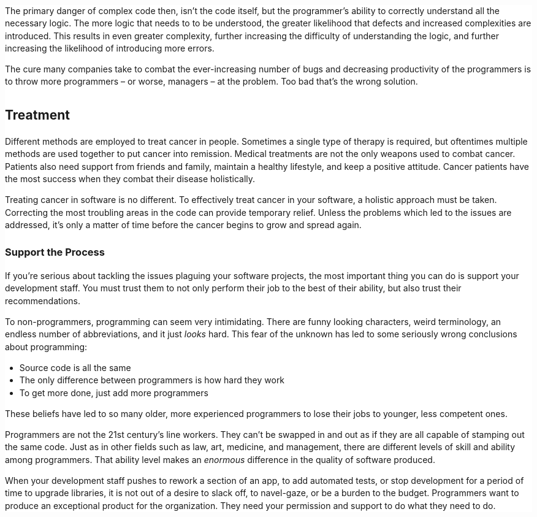 The primary danger of complex code then, isn’t the code itself, but the
programmer’s ability to correctly understand all the necessary logic. The more
logic that needs to to be understood, the greater likelihood that defects and
increased complexities are introduced. This results in even greater complexity,
further increasing the difficulty of understanding the logic, and further
increasing the likelihood of introducing more errors.

The cure many companies take to combat the ever-increasing number of bugs and decreasing productivity of the programmers is to throw more programmers – or worse, managers – at the problem. Too bad that’s the wrong solution.

## Treatment

Different methods are employed to treat cancer in people. Sometimes a single
type of therapy is required, but oftentimes multiple methods are used together to put cancer into remission. Medical treatments are not the only weapons used to
combat cancer. Patients also need support from friends and family, maintain
a healthy lifestyle, and keep a positive attitude. Cancer patients have the
most success when they combat their disease holistically.

Treating cancer in software is no different. To effectively treat cancer in your
software, a holistic approach must be taken. Correcting the most troubling areas
in the code can provide temporary relief. Unless the problems which led to
the issues are addressed, it’s only a matter of time before the cancer begins to
grow and spread again.

### Support the Process

If you’re serious about tackling the issues plaguing your software projects, the
most important thing you can do is support your development staff. You must
trust them to not only perform their job to the best of their ability, but also trust
their recommendations.

To non-programmers, programming can seem very intimidating. There are funny looking characters, weird terminology, an endless number of abbreviations, and it just _looks_ hard. This fear of the unknown has led to some seriously wrong conclusions about programming:

* Source code is all the same
* The only difference between programmers is how hard they work
* To get more done, just add more programmers

<aside>
These beliefs have led to so many older, more experienced programmers to lose their jobs to younger, less competent ones.
</aside>

Programmers are not the 21st century’s line workers. They can’t be swapped in
and out as if they are all capable of stamping out the same code. Just as in
other fields such as law, art, medicine, and management, there are different
levels of skill and ability among programmers. That ability level makes an
*enormous* difference in the quality of software produced.

When your development staff pushes to rework a section of an app, to add
automated tests, or stop development for a period of time to upgrade libraries,
it is not out of a desire to slack off, to navel-gaze, or be a burden to the
budget. Programmers want to produce an exceptional product for the
organization. They need your permission and support to do what they need to
do.
